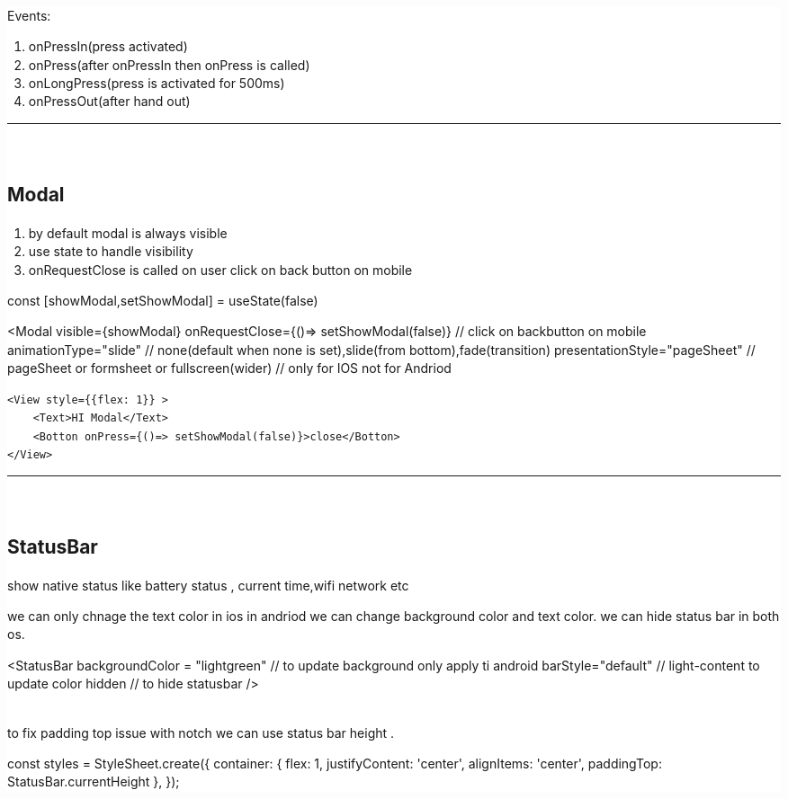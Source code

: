 Events:
1. onPressIn(press activated)
2. onPress(after onPressIn then onPress is called)
3. onLongPress(press is activated for 500ms)
4. onPressOut(after hand out)

-----------

<br>

## **Modal**

1. by default modal is always visible
2. use state to handle visibility
3. onRequestClose is called on user click on back button on mobile


const [showModal,setShowModal] = useState(false)

<Modal
    visible={showModal}
    onRequestClose={()=> setShowModal(false)} // click on backbutton on mobile
    animationType="slide"  // none(default when none is set),slide(from bottom),fade(transition)
    presentationStyle="pageSheet" // pageSheet or formsheet or fullscreen(wider) // only for IOS not for Andriod
>
    <View style={{flex: 1}} > 
        <Text>HI Modal</Text>
        <Botton onPress={()=> setShowModal(false)}>close</Botton>
    </View>
</Modal>

-----------
<br>

## **StatusBar**

show native status like battery status , current time,wifi network etc

we can only chnage the text color in ios in andriod we can change background color and text color. we can hide status bar in both os.

<StatusBar 
    backgroundColor = "lightgreen" // to update background only apply ti android
    barStyle="default" // light-content to update color 
    hidden // to hide statusbar
/>

<br>
to fix padding top issue with notch we can use status bar height .
<br>

const styles = StyleSheet.create({
  container: {
    flex: 1,
    justifyContent: 'center',
    alignItems: 'center',
    paddingTop: StatusBar.currentHeight
  },
});
